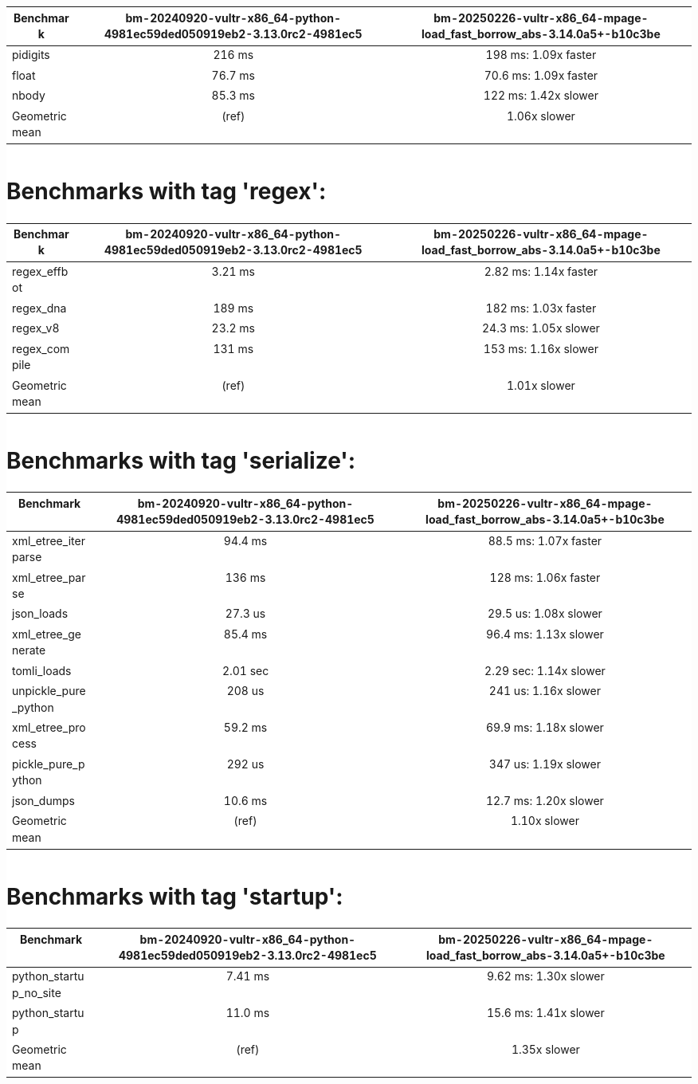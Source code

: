 | Benchmark      | bm-20240920-vultr-x86_64-python-4981ec59ded050919eb2-3.13.0rc2-4981ec5 | bm-20250226-vultr-x86_64-mpage-load_fast_borrow_abs-3.14.0a5+-b10c3be |
|----------------|:----------------------------------------------------------------------:|:---------------------------------------------------------------------:|
| pidigits       | 216 ms                                                                 | 198 ms: 1.09x faster                                                  |
| float          | 76.7 ms                                                                | 70.6 ms: 1.09x faster                                                 |
| nbody          | 85.3 ms                                                                | 122 ms: 1.42x slower                                                  |
| Geometric mean | (ref)                                                                  | 1.06x slower                                                          |

Benchmarks with tag 'regex':
============================

| Benchmark      | bm-20240920-vultr-x86_64-python-4981ec59ded050919eb2-3.13.0rc2-4981ec5 | bm-20250226-vultr-x86_64-mpage-load_fast_borrow_abs-3.14.0a5+-b10c3be |
|----------------|:----------------------------------------------------------------------:|:---------------------------------------------------------------------:|
| regex_effbot   | 3.21 ms                                                                | 2.82 ms: 1.14x faster                                                 |
| regex_dna      | 189 ms                                                                 | 182 ms: 1.03x faster                                                  |
| regex_v8       | 23.2 ms                                                                | 24.3 ms: 1.05x slower                                                 |
| regex_compile  | 131 ms                                                                 | 153 ms: 1.16x slower                                                  |
| Geometric mean | (ref)                                                                  | 1.01x slower                                                          |

Benchmarks with tag 'serialize':
================================

| Benchmark            | bm-20240920-vultr-x86_64-python-4981ec59ded050919eb2-3.13.0rc2-4981ec5 | bm-20250226-vultr-x86_64-mpage-load_fast_borrow_abs-3.14.0a5+-b10c3be |
|----------------------|:----------------------------------------------------------------------:|:---------------------------------------------------------------------:|
| xml_etree_iterparse  | 94.4 ms                                                                | 88.5 ms: 1.07x faster                                                 |
| xml_etree_parse      | 136 ms                                                                 | 128 ms: 1.06x faster                                                  |
| json_loads           | 27.3 us                                                                | 29.5 us: 1.08x slower                                                 |
| xml_etree_generate   | 85.4 ms                                                                | 96.4 ms: 1.13x slower                                                 |
| tomli_loads          | 2.01 sec                                                               | 2.29 sec: 1.14x slower                                                |
| unpickle_pure_python | 208 us                                                                 | 241 us: 1.16x slower                                                  |
| xml_etree_process    | 59.2 ms                                                                | 69.9 ms: 1.18x slower                                                 |
| pickle_pure_python   | 292 us                                                                 | 347 us: 1.19x slower                                                  |
| json_dumps           | 10.6 ms                                                                | 12.7 ms: 1.20x slower                                                 |
| Geometric mean       | (ref)                                                                  | 1.10x slower                                                          |

Benchmarks with tag 'startup':
==============================

| Benchmark              | bm-20240920-vultr-x86_64-python-4981ec59ded050919eb2-3.13.0rc2-4981ec5 | bm-20250226-vultr-x86_64-mpage-load_fast_borrow_abs-3.14.0a5+-b10c3be |
|------------------------|:----------------------------------------------------------------------:|:---------------------------------------------------------------------:|
| python_startup_no_site | 7.41 ms                                                                | 9.62 ms: 1.30x slower                                                 |
| python_startup         | 11.0 ms                                                                | 15.6 ms: 1.41x slower                                                 |
| Geometric mean         | (ref)                                                                  | 1.35x slower                                                          |
